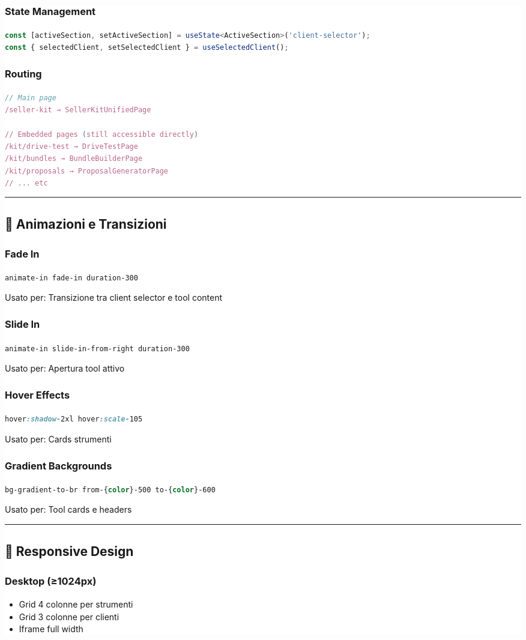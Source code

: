 ### State Management
```typescript
const [activeSection, setActiveSection] = useState<ActiveSection>('client-selector');
const { selectedClient, setSelectedClient } = useSelectedClient();
```

### Routing
```typescript
// Main page
/seller-kit → SellerKitUnifiedPage

// Embedded pages (still accessible directly)
/kit/drive-test → DriveTestPage
/kit/bundles → BundleBuilderPage
/kit/proposals → ProposalGeneratorPage
// ... etc
```

---

## 🎨 Animazioni e Transizioni

### Fade In
```css
animate-in fade-in duration-300
```
Usato per: Transizione tra client selector e tool content

### Slide In
```css
animate-in slide-in-from-right duration-300
```
Usato per: Apertura tool attivo

### Hover Effects
```css
hover:shadow-2xl hover:scale-105
```
Usato per: Cards strumenti

### Gradient Backgrounds
```css
bg-gradient-to-br from-{color}-500 to-{color}-600
```
Usato per: Tool cards e headers

---

## 📱 Responsive Design

### Desktop (≥1024px)
- Grid 4 colonne per strumenti
- Grid 3 colonne per clienti
- Iframe full width
